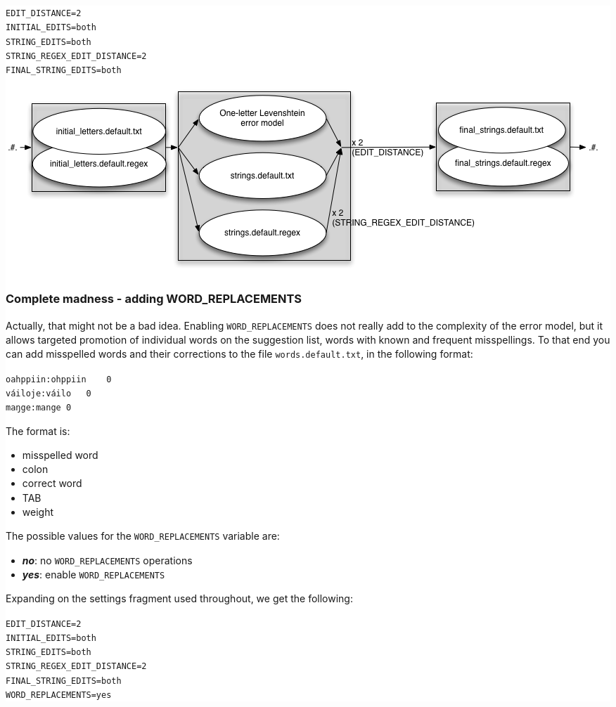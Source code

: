 ```make
EDIT_DISTANCE=2
INITIAL_EDITS=both
STRING_EDITS=both
STRING_REGEX_EDIT_DISTANCE=2
FINAL_STRING_EDITS=both
```

![Error Model With InitBoth](../images/ErrorModelWithInitBoth.png)

### Complete madness - adding WORD_REPLACEMENTS

Actually, that might not be a bad idea. Enabling `WORD_REPLACEMENTS` does not
really add to the complexity of the error model, but it allows targeted
promotion of individual words on the suggestion list, words with known and
frequent misspellings. To that end you can add misspelled words and their
corrections to the file `words.default.txt`, in the following format:

```
oahppiin:ohppiin	0
váiloje:váilo	0
maŋge:mange	0
```

The format is:

- misspelled word
- colon
- correct word
- TAB
- weight

The possible values for the `WORD_REPLACEMENTS` variable are:

- **_no_**: no `WORD_REPLACEMENTS` operations
- **_yes_**: enable `WORD_REPLACEMENTS`

Expanding on the settings fragment used throughout, we get the following:

```make
EDIT_DISTANCE=2
INITIAL_EDITS=both
STRING_EDITS=both
STRING_REGEX_EDIT_DISTANCE=2
FINAL_STRING_EDITS=both
WORD_REPLACEMENTS=yes
```
